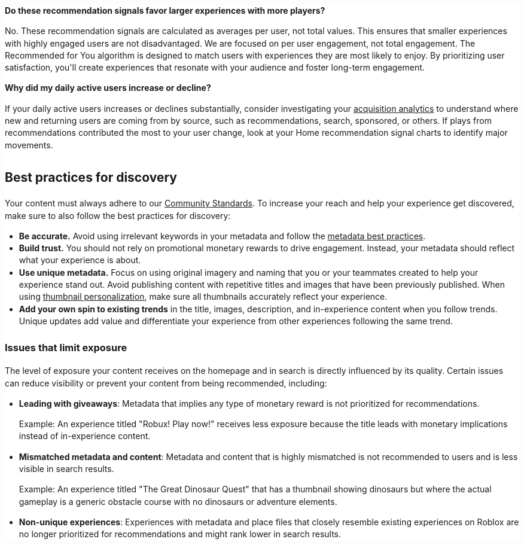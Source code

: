 **Do these recommendation signals favor larger experiences with more players?**

No. These recommendation signals are calculated as averages per user, not total values. This ensures that smaller experiences with highly engaged users are not disadvantaged. We are focused on per user engagement, not total engagement. The Recommended for You algorithm is designed to match users with experiences they are most likely to enjoy. By prioritizing user satisfaction, you'll create experiences that resonate with your audience and foster long-term engagement.

**Why did my daily active users increase or decline?**

If your daily active users increases or declines substantially, consider investigating your [acquisition analytics](./production/analytics/acquisition.md) to understand where new and returning users are coming from by source, such as recommendations, search, sponsored, or others. If plays from recommendations contributed the most to your user change, look at your Home recommendation signal charts to identify major movements.

## Best practices for discovery

Your content must always adhere to our [Community Standards](https://en.help.roblox.com/hc/en-us/articles/203313410-Roblox-Community-Standards). To increase your reach and help your experience get discovered, make sure to also follow the best practices for discovery:

- **Be accurate.** Avoid using irrelevant keywords in your metadata and follow the [metadata best practices](./production/publishing/publish-experiences-and-places.md#metadata-best-practices).
- **Build trust.** You should not rely on promotional monetary rewards to drive engagement. Instead, your metadata should reflect what your experience is about.
- **Use unique metadata.** Focus on using original imagery and naming that you or your teammates created to help your experience stand out. Avoid publishing content with repetitive titles and images that have been previously published. When using [thumbnail personalization](./production/publishing/thumbnails.md#thumbnail-personalization-for-the-home-page), make sure all thumbnails accurately reflect your experience.
- **Add your own spin to existing trends** in the title, images, description, and in-experience content when you follow trends. Unique updates add value and differentiate your experience from other experiences following the same trend.

### Issues that limit exposure

The level of exposure your content receives on the homepage and in search is directly influenced by its quality. Certain issues can reduce visibility or prevent your content from being recommended, including:

- **Leading with giveaways**: Metadata that implies any type of monetary reward is not prioritized for recommendations.

  Example: An experience titled "Robux! Play now!" receives less exposure because the title leads with monetary implications instead of in-experience content.

- **Mismatched metadata and content**: Metadata and content that is highly mismatched is not recommended to users and is less visible in search results.

  Example: An experience titled "The Great Dinosaur Quest" that has a thumbnail showing dinosaurs but where the actual gameplay is a generic obstacle course with no dinosaurs or adventure elements.

- **Non-unique experiences**: Experiences with metadata and place files that closely resemble existing experiences on Roblox are no longer prioritized for recommendations and might rank lower in search results.
